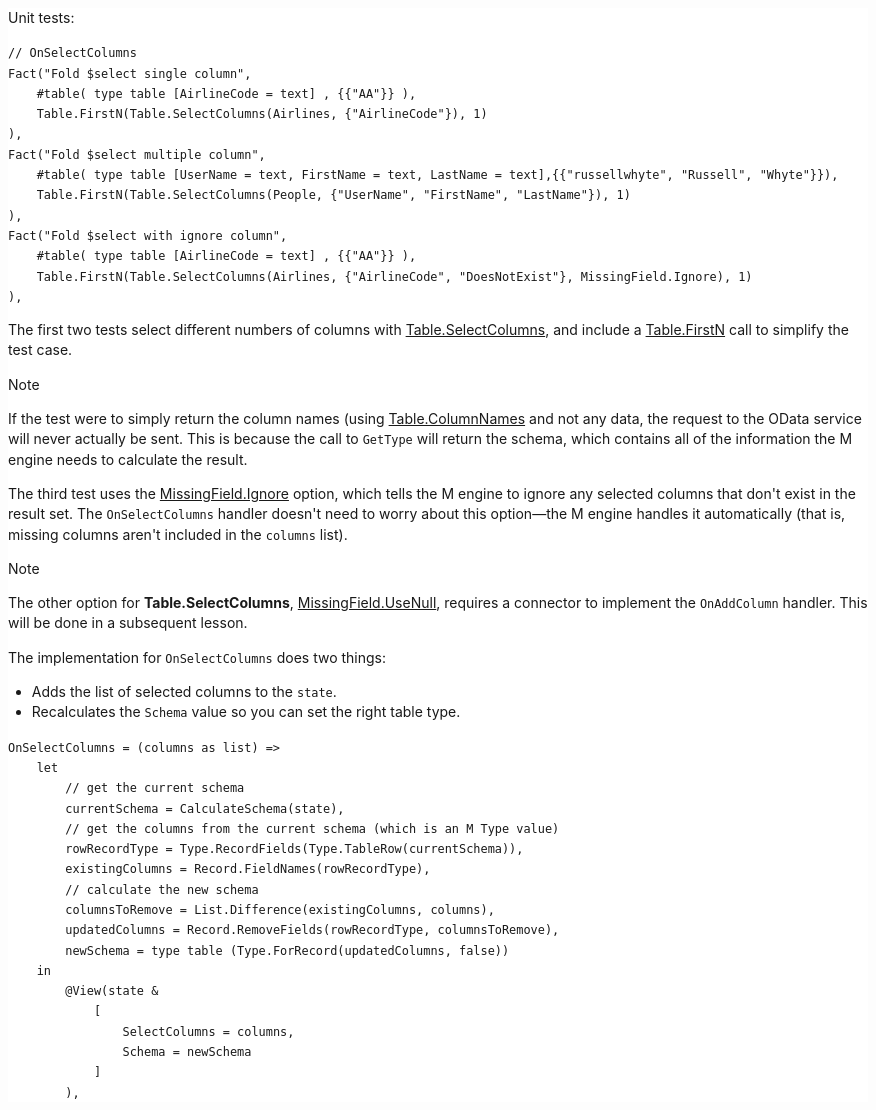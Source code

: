 Unit tests:

```powerquery-m
// OnSelectColumns
Fact("Fold $select single column", 
    #table( type table [AirlineCode = text] , {{"AA"}} ),
    Table.FirstN(Table.SelectColumns(Airlines, {"AirlineCode"}), 1)
),
Fact("Fold $select multiple column", 
    #table( type table [UserName = text, FirstName = text, LastName = text],{{"russellwhyte", "Russell", "Whyte"}}), 
    Table.FirstN(Table.SelectColumns(People, {"UserName", "FirstName", "LastName"}), 1)
),
Fact("Fold $select with ignore column", 
    #table( type table [AirlineCode = text] , {{"AA"}} ),
    Table.FirstN(Table.SelectColumns(Airlines, {"AirlineCode", "DoesNotExist"}, MissingField.Ignore), 1)
),
```

The first two tests select different numbers of columns with [Table.SelectColumns](/powerquery-m/table-selectcolumns), and include a [Table.FirstN](/powerquery-m/table-firstn) call to simplify the test case.

>[!Note]
> If the test were to simply return the column names (using [Table.ColumnNames](/powerquery-m/table-columnnames) and not any data, the request to the OData service will never actually be sent. This is because the call to `GetType` will return the schema, which contains all of the information the M engine needs to calculate the result.

The third test uses the [MissingField.Ignore](/powerquery-m/missingfield-type) option, which tells the M engine to ignore any selected columns that don't exist in the result set. The `OnSelectColumns` handler doesn't need to worry about this option&mdash;the M engine handles it automatically (that is, missing columns aren't included in the `columns` list).

>[!Note]
> The other option for **Table.SelectColumns**, [MissingField.UseNull](/powerquery-m/missingfield-type), requires a connector to implement the `OnAddColumn` handler. This will be done in a subsequent lesson.

The implementation for `OnSelectColumns` does two things:

* Adds the list of selected columns to the `state`.
* Recalculates the `Schema` value so you can set the right table type.

```powerquery-m
OnSelectColumns = (columns as list) =>
    let
        // get the current schema
        currentSchema = CalculateSchema(state),
        // get the columns from the current schema (which is an M Type value)
        rowRecordType = Type.RecordFields(Type.TableRow(currentSchema)),
        existingColumns = Record.FieldNames(rowRecordType),
        // calculate the new schema
        columnsToRemove = List.Difference(existingColumns, columns),
        updatedColumns = Record.RemoveFields(rowRecordType, columnsToRemove),
        newSchema = type table (Type.ForRecord(updatedColumns, false))
    in
        @View(state & 
            [ 
                SelectColumns = columns,
                Schema = newSchema
            ]
        ),
```
